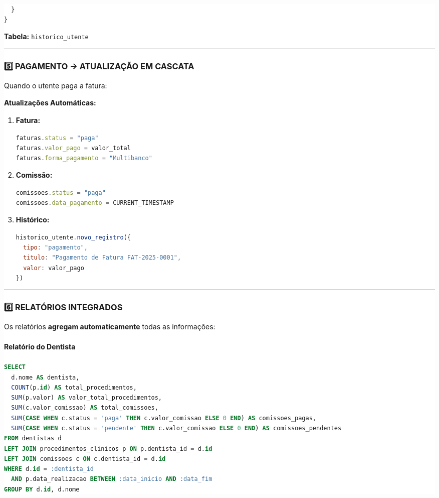 ```javascript
  }
}
```

**Tabela:** `historico_utente`

---

### **5️⃣ PAGAMENTO → ATUALIZAÇÃO EM CASCATA**

Quando o utente paga a fatura:

**Atualizações Automáticas:**

1. **Fatura:**
   ```javascript
   faturas.status = "paga"
   faturas.valor_pago = valor_total
   faturas.forma_pagamento = "Multibanco"
   ```

2. **Comissão:**
   ```javascript
   comissoes.status = "paga"
   comissoes.data_pagamento = CURRENT_TIMESTAMP
   ```

3. **Histórico:**
   ```javascript
   historico_utente.novo_registro({
     tipo: "pagamento",
     titulo: "Pagamento de Fatura FAT-2025-0001",
     valor: valor_pago
   })
   ```

---

### **6️⃣ RELATÓRIOS INTEGRADOS**

Os relatórios **agregam automaticamente** todas as informações:

#### **Relatório do Dentista**

```sql
SELECT 
  d.nome AS dentista,
  COUNT(p.id) AS total_procedimentos,
  SUM(p.valor) AS valor_total_procedimentos,
  SUM(c.valor_comissao) AS total_comissoes,
  SUM(CASE WHEN c.status = 'paga' THEN c.valor_comissao ELSE 0 END) AS comissoes_pagas,
  SUM(CASE WHEN c.status = 'pendente' THEN c.valor_comissao ELSE 0 END) AS comissoes_pendentes
FROM dentistas d
LEFT JOIN procedimentos_clinicos p ON p.dentista_id = d.id
LEFT JOIN comissoes c ON c.dentista_id = d.id
WHERE d.id = :dentista_id
  AND p.data_realizacao BETWEEN :data_inicio AND :data_fim
GROUP BY d.id, d.nome
```
